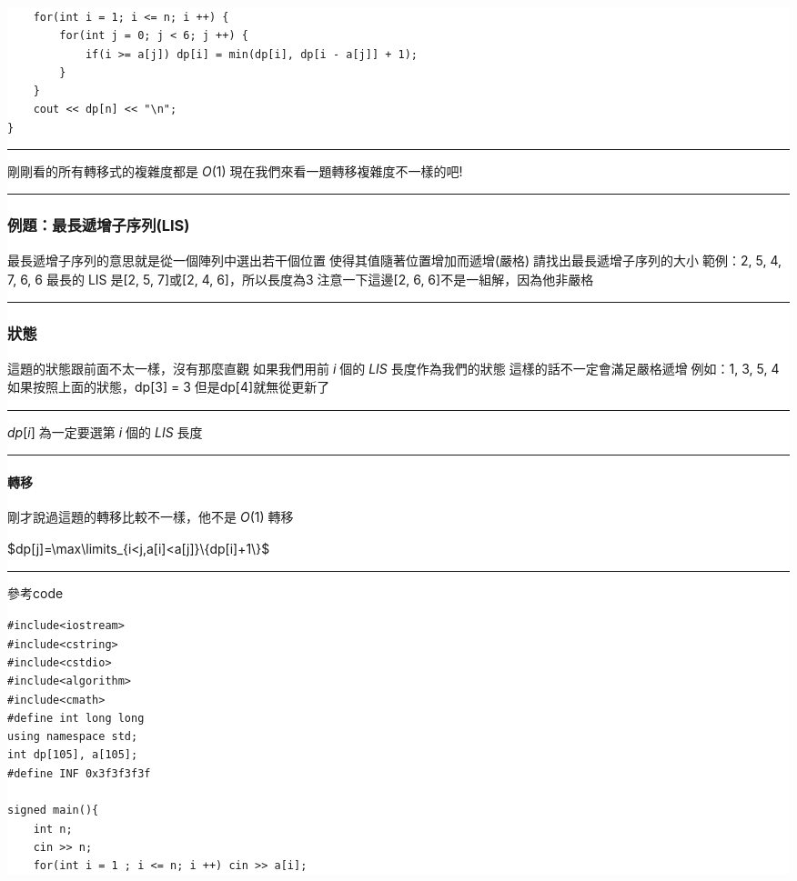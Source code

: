 ```cpp=
	for(int i = 1; i <= n; i ++) {
		for(int j = 0; j < 6; j ++) {
			if(i >= a[j]) dp[i] = min(dp[i], dp[i - a[j]] + 1);
		}
	}
	cout << dp[n] << "\n";
}

```

----

剛剛看的所有轉移式的複雜度都是 $O(1)$
現在我們來看一題轉移複雜度不一樣的吧!

----

### 例題：最長遞增子序列(LIS)

最長遞增子序列的意思就是從一個陣列中選出若干個位置
使得其值隨著位置增加而遞增(嚴格)
請找出最長遞增子序列的大小
範例：2, 5, 4, 7, 6, 6
最長的 LIS 是[2, 5, 7]或[2, 4, 6]，所以長度為3
注意一下這邊[2, 6, 6]不是一組解，因為他非嚴格

----

### 狀態

這題的狀態跟前面不太一樣，沒有那麼直觀
如果我們用前 $i$ 個的 $LIS$ 長度作為我們的狀態
這樣的話不一定會滿足嚴格遞增
例如：1, 3, 5, 4
如果按照上面的狀態，dp[3] = 3
但是dp[4]就無從更新了

----

$dp[i]$ 為一定要選第 $i$ 個的 $LIS$ 長度

----

#### 轉移

剛才說過這題的轉移比較不一樣，他不是 $O(1)$ 轉移

$dp[j]=\max\limits_{i<j,a[i]<a[j]}\{dp[i]+1\}$

----

參考code
```cpp=
#include<iostream>
#include<cstring>
#include<cstdio>
#include<algorithm>
#include<cmath>
#define int long long
using namespace std;
int dp[105], a[105];
#define INF 0x3f3f3f3f

signed main(){
	int n;
	cin >> n;
	for(int i = 1 ; i <= n; i ++) cin >> a[i];
```